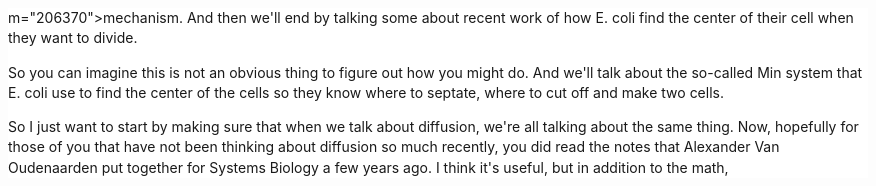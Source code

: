   m="206370">mechanism.</span> <span m="207340">And</span> <span
  m="207960">then</span> <span m="208060">we'll</span> <span
  m="208200">end</span> <span m="208460">by</span> <span
  m="208700">talking</span> <span m="209050">some</span> <span
  m="209230">about</span> <span m="209880">recent</span> <span
  m="210140">work</span> <span m="210520">of</span> <span m="210660">how</span>
  <span m="211020">E. coli</span> <span m="212660">find</span> <span
  m="213030">the</span> <span m="213210">center</span> <span
  m="213520">of</span> <span m="213580">their</span> <span
  m="213700">cell</span> <span m="214540">when</span> <span
  m="214730">they</span> <span m="214840">want</span> <span m="215040">to</span>
  <span m="215120">divide.</span></p><p><span m="216250">So</span> <span
  m="216570">you</span> <span m="216740">can</span> <span
  m="216860">imagine</span> <span m="217330">this</span> <span
  m="217530">is</span> <span m="218260">not</span> <span m="218480">an</span>
  <span m="218590">obvious</span> <span m="219980">thing</span> <span
  m="220180">to</span> <span m="220220">figure</span> <span
  m="220390">out</span> <span m="220480">how</span> <span m="220600">you</span>
  <span m="220690">might</span> <span m="220840">do.</span> <span
  m="220900">And</span> <span m="221020">we'll</span> <span
  m="222240">talk</span> <span m="222410">about</span> <span
  m="222610">the</span> <span m="223440">so-called</span> <span
  m="223790">Min</span> <span m="224140">system</span> <span
  m="224920">that</span> <span m="225040">E.</span> <span m="225310">coli</span>
  <span m="225380">use</span> <span m="225700">to</span> <span
  m="225800">find</span> <span m="226090">the</span> <span
  m="226186">center</span> <span m="226283">of</span> <span
  m="226331">the</span> <span m="226380">cells</span> <span m="226750">so</span>
  <span m="226840">they</span> <span m="226930">know</span> <span
  m="227150">where</span> <span m="227360">to</span> <span
  m="227860">septate,</span> <span m="228300">where</span> <span
  m="228395">to</span> <span m="228490">cut</span> <span m="228670">off</span>
  <span m="228960">and</span> <span m="229116">make</span> <span
  m="229273">two</span> <span m="229430">cells.</span></p><p><span
  m="235000">So</span> <span m="235080">I</span> <span m="235300">just</span>
  <span m="235430">want</span> <span m="235630">to</span> <span
  m="235800">start</span> <span m="236170">by</span> <span
  m="236240">making</span> <span m="236520">sure</span> <span
  m="236750">that</span> <span m="237250">when</span> <span m="237470">we</span>
  <span m="237650">talk</span> <span m="237940">about</span> <span
  m="238140">diffusion,</span> <span m="238560">we're</span> <span
  m="238690">all</span> <span m="238800">talking</span> <span
  m="239110">about</span> <span m="239410">the</span> <span
  m="239540">same</span> <span m="239740">thing.</span> <span
  m="245060">Now,</span> <span m="246120">hopefully</span> <span
  m="246610">for</span> <span m="246710">those</span> <span m="246910">of</span>
  <span m="246960">you</span> <span m="247080">that</span> <span
  m="247210">have</span> <span m="247400">not</span> <span
  m="247740">been</span> <span m="247840">thinking</span> <span
  m="248050">about</span> <span m="248460">diffusion</span> <span
  m="248890">so</span> <span m="249010">much</span> <span
  m="249180">recently,</span> <span m="249405">you</span> <span
  m="249630">did</span> <span m="250010">read</span> <span m="250290">the</span>
  <span m="250570">notes</span> <span m="250980">that</span> <span
  m="251890">Alexander</span> <span m="252090">Van</span> <span
  m="252300">Oudenaarden</span> <span m="252420">put</span> <span
  m="252930">together</span> <span m="253360">for</span> <span
  m="253820">Systems</span> <span m="254210">Biology</span> <span
  m="254870">a</span> <span m="255120">few</span> <span m="255240">years</span>
  <span m="255440">ago.</span> <span m="256550">I</span> <span
  m="256680">think</span> <span m="256829">it's</span> <span
  m="258440">useful,</span> <span m="258910">but</span> <span
  m="259380">in</span> <span m="259500">addition</span> <span
  m="259760">to</span> <span m="259810">the</span> <span m="259910">math,</span>